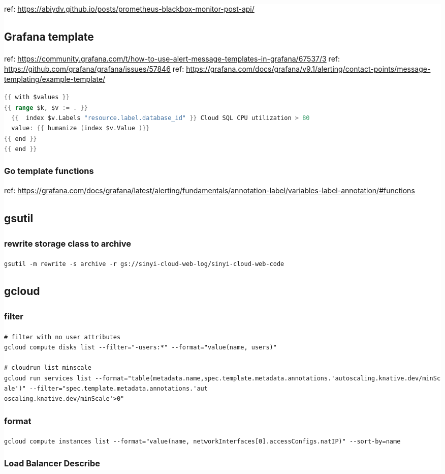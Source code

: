 ref: <https://abiydv.github.io/posts/prometheus-blackbox-monitor-post-api/>

## Grafana template

ref: <https://community.grafana.com/t/how-to-use-alert-message-templates-in-grafana/67537/3>
ref: <https://github.com/grafana/grafana/issues/57846>
ref: <https://grafana.com/docs/grafana/v9.1/alerting/contact-points/message-templating/example-template/>

```go
{{ with $values }}
{{ range $k, $v := . }}
  {{  index $v.Labels "resource.label.database_id" }} Cloud SQL CPU utilization > 80
  value: {{ humanize (index $v.Value )}}
{{ end }}
{{ end }}
```

### Go template functions

ref: <https://grafana.com/docs/grafana/latest/alerting/fundamentals/annotation-label/variables-label-annotation/#functions>

## gsutil

### rewrite storage class to archive

```shll
gsutil -m rewrite -s archive -r gs://sinyi-cloud-web-log/sinyi-cloud-web-code
```

## gcloud

### filter

```shell
# filter with no user attributes
gcloud compute disks list --filter="-users:*" --format="value(name, users)"

# cloudrun list minscale
gcloud run services list --format="table(metadata.name,spec.template.metadata.annotations.'autoscaling.knative.dev/minScale')" --filter="spec.template.metadata.annotations.'aut
oscaling.knative.dev/minScale'>0"
```

### format

```shell
gcloud compute instances list --format="value(name, networkInterfaces[0].accessConfigs.natIP)" --sort-by=name         
```

### Load Balancer Describe

